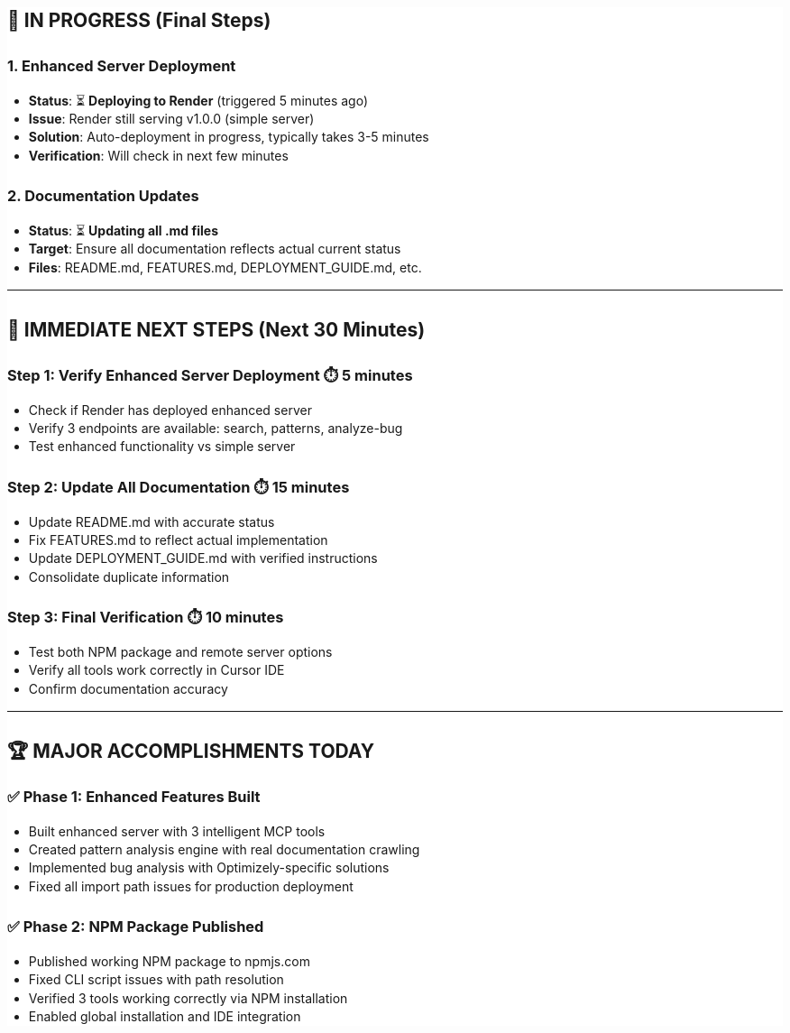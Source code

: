 
## 🔄 **IN PROGRESS (Final Steps)**

### **1. Enhanced Server Deployment**
- **Status**: ⏳ **Deploying to Render** (triggered 5 minutes ago)
- **Issue**: Render still serving v1.0.0 (simple server)
- **Solution**: Auto-deployment in progress, typically takes 3-5 minutes
- **Verification**: Will check in next few minutes

### **2. Documentation Updates**
- **Status**: ⏳ **Updating all .md files** 
- **Target**: Ensure all documentation reflects actual current status
- **Files**: README.md, FEATURES.md, DEPLOYMENT_GUIDE.md, etc.

---

## 🎯 **IMMEDIATE NEXT STEPS (Next 30 Minutes)**

### **Step 1: Verify Enhanced Server Deployment** ⏱️ **5 minutes**
- Check if Render has deployed enhanced server
- Verify 3 endpoints are available: search, patterns, analyze-bug
- Test enhanced functionality vs simple server

### **Step 2: Update All Documentation** ⏱️ **15 minutes**
- Update README.md with accurate status
- Fix FEATURES.md to reflect actual implementation
- Update DEPLOYMENT_GUIDE.md with verified instructions
- Consolidate duplicate information

### **Step 3: Final Verification** ⏱️ **10 minutes**
- Test both NPM package and remote server options
- Verify all tools work correctly in Cursor IDE
- Confirm documentation accuracy

---

## 🏆 **MAJOR ACCOMPLISHMENTS TODAY**

### **✅ Phase 1: Enhanced Features Built**
- Built enhanced server with 3 intelligent MCP tools
- Created pattern analysis engine with real documentation crawling
- Implemented bug analysis with Optimizely-specific solutions
- Fixed all import path issues for production deployment

### **✅ Phase 2: NPM Package Published**
- Published working NPM package to npmjs.com
- Fixed CLI script issues with path resolution
- Verified 3 tools working correctly via NPM installation
- Enabled global installation and IDE integration
